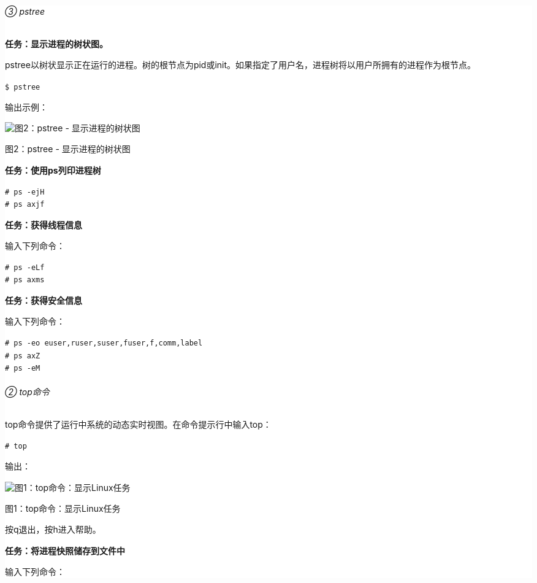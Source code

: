###### ③ pstree

**任务：显示进程的树状图。**

pstree以树状显示正在运行的进程。树的根节点为pid或init。如果指定了用户名，进程树将以用户所拥有的进程作为根节点。

```
$ pstree
```

输出示例：

![图2：pstree - 显示进程的树状图](https://s2.51cto.com/wyfs02/M01/A0/D7/wKioL1mfju-yVvPNAAEX84cq6zg45.jpeg-s_1505303478.jpeg)

图2：pstree - 显示进程的树状图

**任务：使用ps列印进程树**

```
# ps -ejH
# ps axjf
```

**任务：获得线程信息**

输入下列命令：

```
# ps -eLf
# ps axms
```

**任务：获得安全信息**

输入下列命令：

```
# ps -eo euser,ruser,suser,fuser,f,comm,label
# ps axZ
# ps -eM
```

###### ② top命令

top命令提供了运行中系统的动态实时视图。在命令提示行中输入top：

```
# top
```

输出：

![图1：top命令：显示Linux任务](https://s2.51cto.com/wyfs02/M01/02/27/wKiom1mfjvzCHgVtAAKVRFDFHtk66.jpeg-wh_651x-s_72200310.jpeg)

图1：top命令：显示Linux任务

按q退出，按h进入帮助。

**任务：将进程快照储存到文件中**

输入下列命令：
